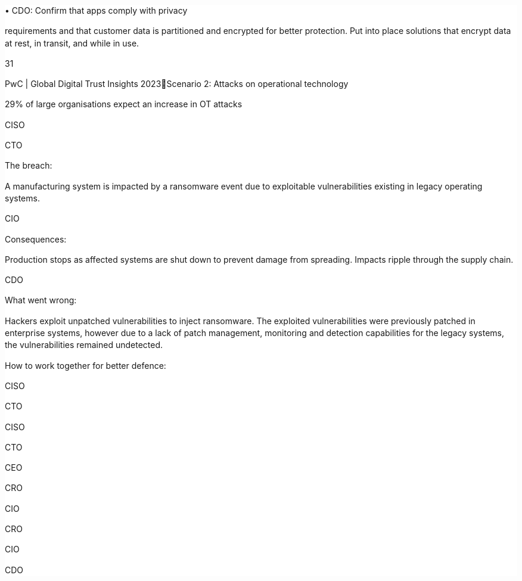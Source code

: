 • CDO: Confirm that apps comply with privacy 

requirements and that customer data is partitioned and 
encrypted for better protection. Put into place solutions 
that encrypt data at rest, in transit, and while in use. 

31

PwC \| Global Digital Trust Insights 2023Scenario 2: Attacks on operational technology

29% of large organisations expect 
an increase in OT attacks

CISO

CTO

The breach:

A manufacturing system is impacted by a ransomware event 
due to exploitable vulnerabilities existing in legacy operating 
systems.

CIO

Consequences:

Production stops as affected systems are shut down to 
prevent damage from spreading. Impacts ripple through the 
supply chain. 

CDO

What went wrong:

Hackers exploit unpatched vulnerabilities to inject 
ransomware. The exploited vulnerabilities were previously 
patched in enterprise systems, however due to a lack of patch 
management, monitoring and detection capabilities for the 
legacy systems, the vulnerabilities remained undetected.

How to work together for better defence:

CISO

CTO

CISO

CTO

CEO

CRO

CIO

CRO

CIO

CDO
